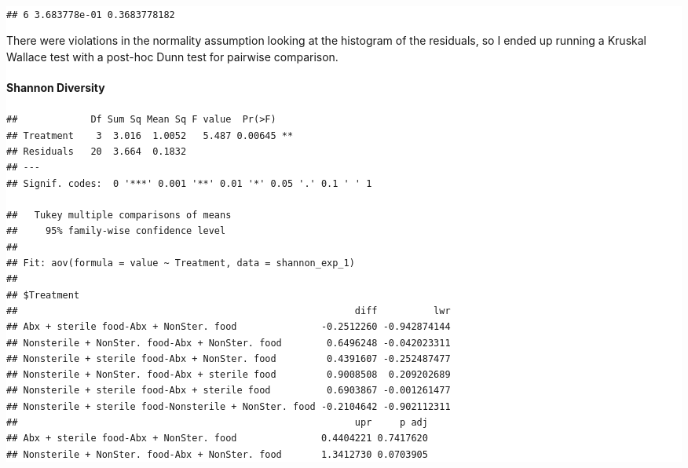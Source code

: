     ## 6 3.683778e-01 0.3683778182

There were violations in the normality assumption looking at the
histogram of the residuals, so I ended up running a Kruskal Wallace test
with a post-hoc Dunn test for pairwise comparison.

#### Shannon Diversity

    ##             Df Sum Sq Mean Sq F value  Pr(>F)   
    ## Treatment    3  3.016  1.0052   5.487 0.00645 **
    ## Residuals   20  3.664  0.1832                   
    ## ---
    ## Signif. codes:  0 '***' 0.001 '**' 0.01 '*' 0.05 '.' 0.1 ' ' 1

    ##   Tukey multiple comparisons of means
    ##     95% family-wise confidence level
    ## 
    ## Fit: aov(formula = value ~ Treatment, data = shannon_exp_1)
    ## 
    ## $Treatment
    ##                                                            diff          lwr
    ## Abx + sterile food-Abx + NonSter. food               -0.2512260 -0.942874144
    ## Nonsterile + NonSter. food-Abx + NonSter. food        0.6496248 -0.042023311
    ## Nonsterile + sterile food-Abx + NonSter. food         0.4391607 -0.252487477
    ## Nonsterile + NonSter. food-Abx + sterile food         0.9008508  0.209202689
    ## Nonsterile + sterile food-Abx + sterile food          0.6903867 -0.001261477
    ## Nonsterile + sterile food-Nonsterile + NonSter. food -0.2104642 -0.902112311
    ##                                                            upr     p adj
    ## Abx + sterile food-Abx + NonSter. food               0.4404221 0.7417620
    ## Nonsterile + NonSter. food-Abx + NonSter. food       1.3412730 0.0703905